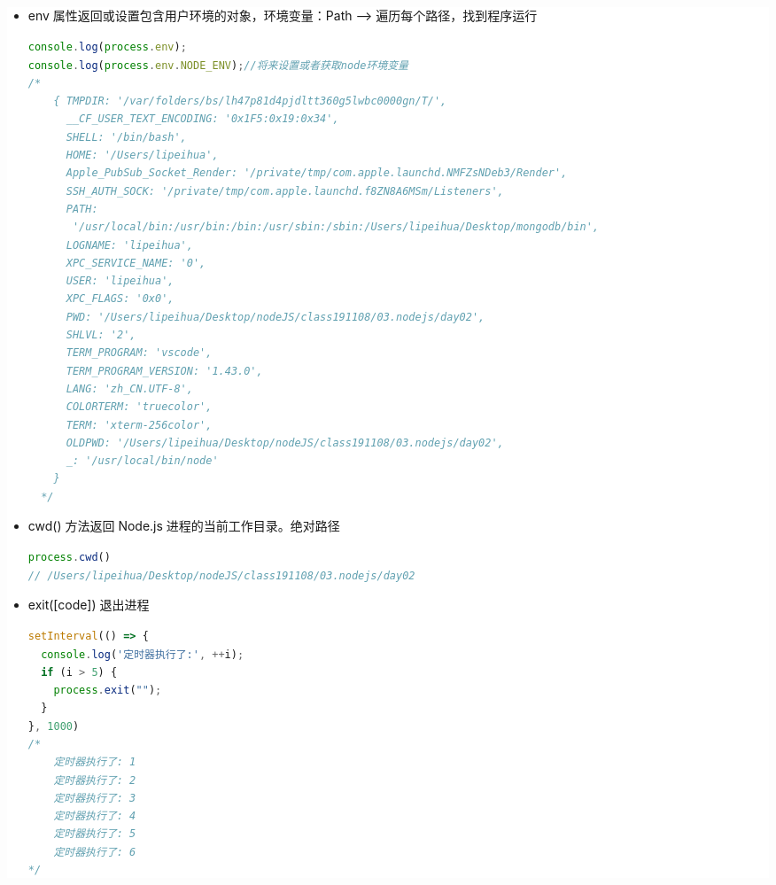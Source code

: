 - env 属性返回或设置包含用户环境的对象，环境变量：Path --> 遍历每个路径，找到程序运行

  ```js
  console.log(process.env);
  console.log(process.env.NODE_ENV);//将来设置或者获取node环境变量
  /*
      { TMPDIR: '/var/folders/bs/lh47p81d4pjdltt360g5lwbc0000gn/T/',
        __CF_USER_TEXT_ENCODING: '0x1F5:0x19:0x34',
        SHELL: '/bin/bash',
        HOME: '/Users/lipeihua',
        Apple_PubSub_Socket_Render: '/private/tmp/com.apple.launchd.NMFZsNDeb3/Render',
        SSH_AUTH_SOCK: '/private/tmp/com.apple.launchd.f8ZN8A6MSm/Listeners',
        PATH:
         '/usr/local/bin:/usr/bin:/bin:/usr/sbin:/sbin:/Users/lipeihua/Desktop/mongodb/bin',
        LOGNAME: 'lipeihua',
        XPC_SERVICE_NAME: '0',
        USER: 'lipeihua',
        XPC_FLAGS: '0x0',
        PWD: '/Users/lipeihua/Desktop/nodeJS/class191108/03.nodejs/day02',
        SHLVL: '2',
        TERM_PROGRAM: 'vscode',
        TERM_PROGRAM_VERSION: '1.43.0',
        LANG: 'zh_CN.UTF-8',
        COLORTERM: 'truecolor',
        TERM: 'xterm-256color',
        OLDPWD: '/Users/lipeihua/Desktop/nodeJS/class191108/03.nodejs/day02',
        _: '/usr/local/bin/node' 
      }
    */
  ```

- cwd() 方法返回 Node.js 进程的当前工作目录。绝对路径

  ```js
  process.cwd()
  // /Users/lipeihua/Desktop/nodeJS/class191108/03.nodejs/day02
  ```

- exit([code]) 退出进程

  ```js
  setInterval(() => {
    console.log('定时器执行了:', ++i);
    if (i > 5) {
      process.exit("");
    }
  }, 1000)
  /*
      定时器执行了: 1
      定时器执行了: 2
      定时器执行了: 3
      定时器执行了: 4
      定时器执行了: 5
      定时器执行了: 6
  */
  ```
